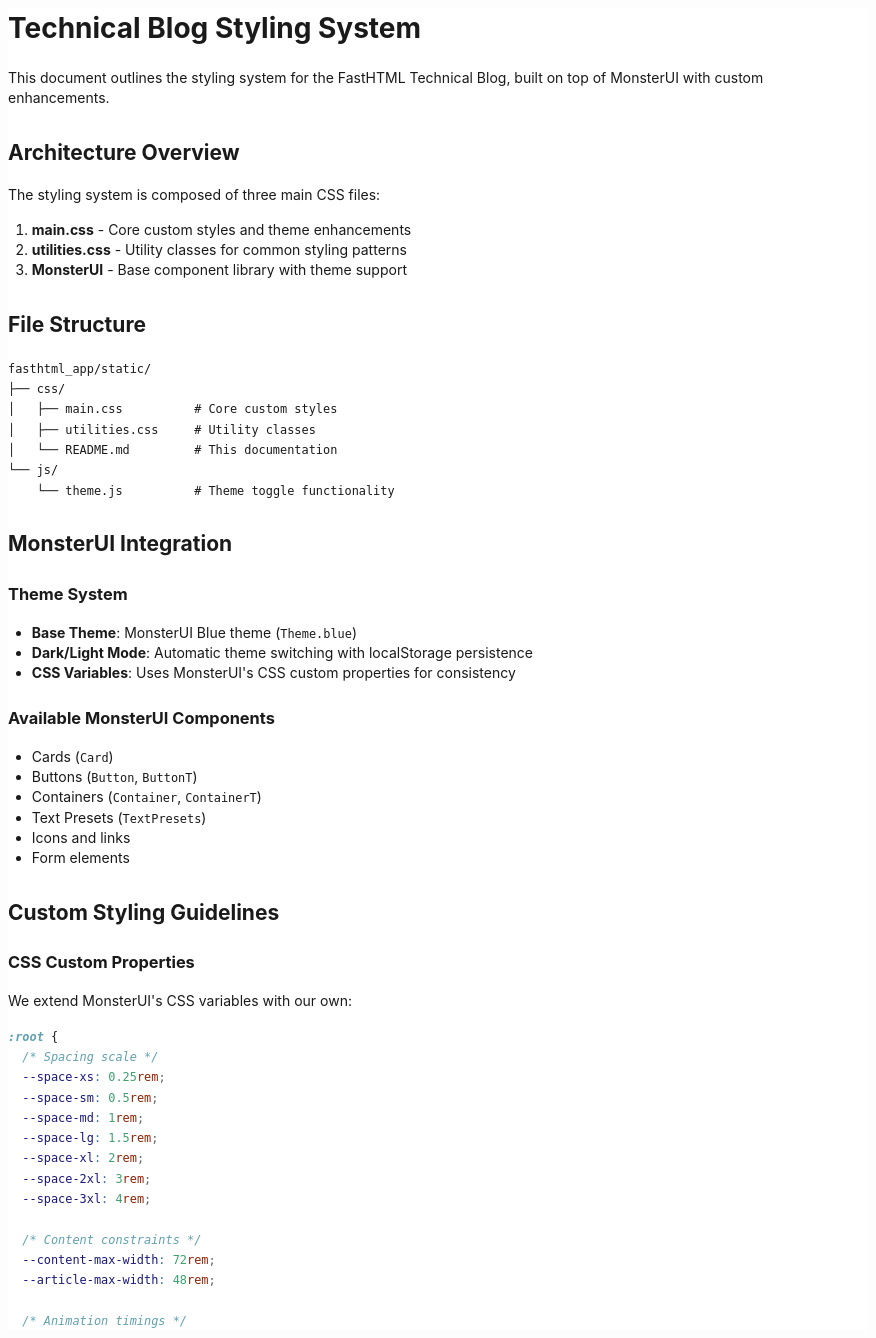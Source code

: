 # Technical Blog Styling System

This document outlines the styling system for the FastHTML Technical Blog, built on top of MonsterUI with custom enhancements.

## Architecture Overview

The styling system is composed of three main CSS files:

1. **main.css** - Core custom styles and theme enhancements
2. **utilities.css** - Utility classes for common styling patterns
3. **MonsterUI** - Base component library with theme support

## File Structure

```
fasthtml_app/static/
├── css/
│   ├── main.css          # Core custom styles
│   ├── utilities.css     # Utility classes
│   └── README.md         # This documentation
└── js/
    └── theme.js          # Theme toggle functionality
```

## MonsterUI Integration

### Theme System
- **Base Theme**: MonsterUI Blue theme (`Theme.blue`)
- **Dark/Light Mode**: Automatic theme switching with localStorage persistence
- **CSS Variables**: Uses MonsterUI's CSS custom properties for consistency

### Available MonsterUI Components
- Cards (`Card`)
- Buttons (`Button`, `ButtonT`)
- Containers (`Container`, `ContainerT`)
- Text Presets (`TextPresets`)
- Icons and links
- Form elements

## Custom Styling Guidelines

### CSS Custom Properties

We extend MonsterUI's CSS variables with our own:

```css
:root {
  /* Spacing scale */
  --space-xs: 0.25rem;
  --space-sm: 0.5rem;
  --space-md: 1rem;
  --space-lg: 1.5rem;
  --space-xl: 2rem;
  --space-2xl: 3rem;
  --space-3xl: 4rem;
  
  /* Content constraints */
  --content-max-width: 72rem;
  --article-max-width: 48rem;
  
  /* Animation timings */
```